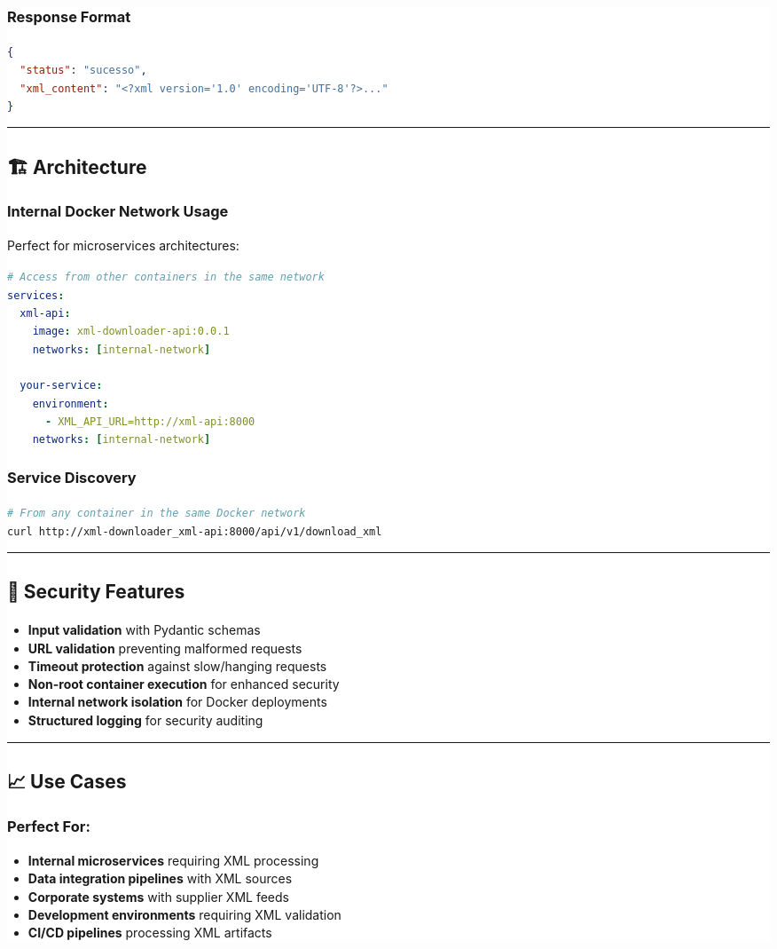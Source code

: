 ### **Response Format**
```json
{
  "status": "sucesso",
  "xml_content": "<?xml version='1.0' encoding='UTF-8'?>..."
}
```

---

## 🏗 **Architecture**

### **Internal Docker Network Usage**
Perfect for microservices architectures:

```yaml
# Access from other containers in the same network
services:
  xml-api:
    image: xml-downloader-api:0.0.1
    networks: [internal-network]
  
  your-service:
    environment:
      - XML_API_URL=http://xml-api:8000
    networks: [internal-network]
```

### **Service Discovery**
```bash
# From any container in the same Docker network
curl http://xml-downloader_xml-api:8000/api/v1/download_xml
```

---

## 🔐 **Security Features**

- **Input validation** with Pydantic schemas
- **URL validation** preventing malformed requests
- **Timeout protection** against slow/hanging requests
- **Non-root container execution** for enhanced security
- **Internal network isolation** for Docker deployments
- **Structured logging** for security auditing

---

## 📈 **Use Cases**

### **Perfect For:**
- **Internal microservices** requiring XML processing
- **Data integration pipelines** with XML sources
- **Corporate systems** with supplier XML feeds
- **Development environments** requiring XML validation
- **CI/CD pipelines** processing XML artifacts
